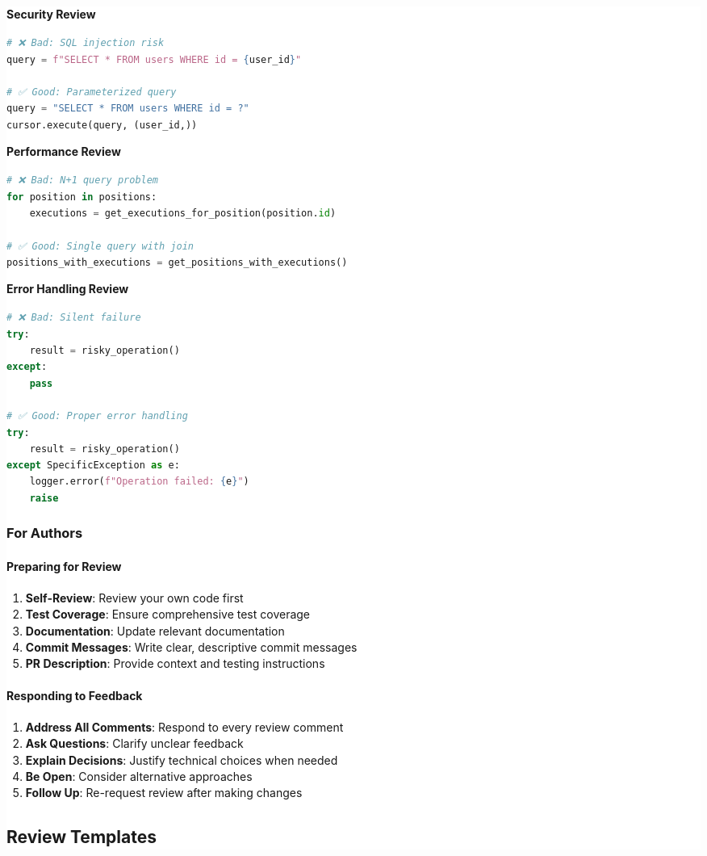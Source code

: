 **Security Review**
```python
# ❌ Bad: SQL injection risk
query = f"SELECT * FROM users WHERE id = {user_id}"

# ✅ Good: Parameterized query
query = "SELECT * FROM users WHERE id = ?"
cursor.execute(query, (user_id,))
```

**Performance Review**
```python
# ❌ Bad: N+1 query problem
for position in positions:
    executions = get_executions_for_position(position.id)

# ✅ Good: Single query with join
positions_with_executions = get_positions_with_executions()
```

**Error Handling Review**
```python
# ❌ Bad: Silent failure
try:
    result = risky_operation()
except:
    pass

# ✅ Good: Proper error handling
try:
    result = risky_operation()
except SpecificException as e:
    logger.error(f"Operation failed: {e}")
    raise
```

### For Authors

#### Preparing for Review
1. **Self-Review**: Review your own code first
2. **Test Coverage**: Ensure comprehensive test coverage
3. **Documentation**: Update relevant documentation
4. **Commit Messages**: Write clear, descriptive commit messages
5. **PR Description**: Provide context and testing instructions

#### Responding to Feedback
1. **Address All Comments**: Respond to every review comment
2. **Ask Questions**: Clarify unclear feedback
3. **Explain Decisions**: Justify technical choices when needed
4. **Be Open**: Consider alternative approaches
5. **Follow Up**: Re-request review after making changes

## Review Templates

